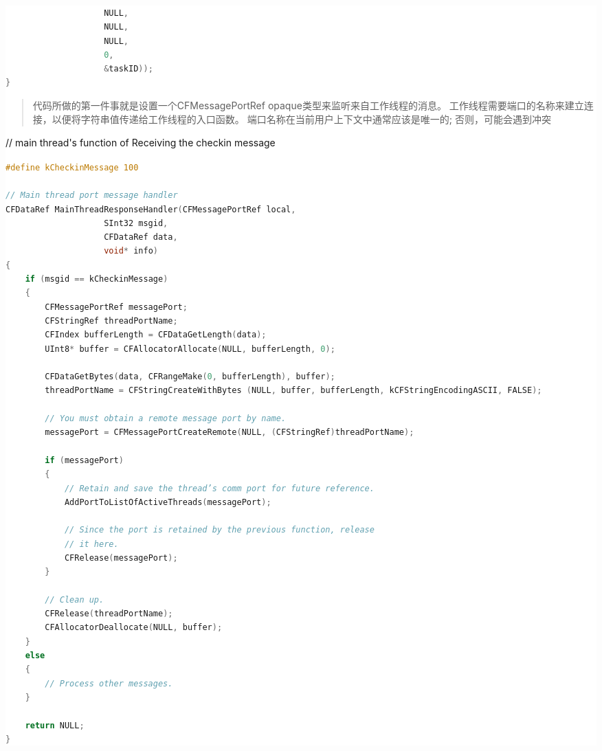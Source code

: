 ```objective-c
                    NULL,
                    NULL,
                    NULL,
                    0,
                    &taskID));
}
```

> 代码所做的第一件事就是设置一个CFMessagePortRef opaque类型来监听来自工作线程的消息。 工作线程需要端口的名称来建立连接，以便将字符串值传递给工作线程的入口函数。 端口名称在当前用户上下文中通常应该是唯一的; 否则，可能会遇到冲突

// main thread's function of Receiving the checkin message

```objective-c
#define kCheckinMessage 100
 
// Main thread port message handler
CFDataRef MainThreadResponseHandler(CFMessagePortRef local,
                    SInt32 msgid,
                    CFDataRef data,
                    void* info)
{
    if (msgid == kCheckinMessage)
    {
        CFMessagePortRef messagePort;
        CFStringRef threadPortName;
        CFIndex bufferLength = CFDataGetLength(data);
        UInt8* buffer = CFAllocatorAllocate(NULL, bufferLength, 0);
 
        CFDataGetBytes(data, CFRangeMake(0, bufferLength), buffer);
        threadPortName = CFStringCreateWithBytes (NULL, buffer, bufferLength, kCFStringEncodingASCII, FALSE);
 
        // You must obtain a remote message port by name.
        messagePort = CFMessagePortCreateRemote(NULL, (CFStringRef)threadPortName);
 
        if (messagePort)
        {
            // Retain and save the thread’s comm port for future reference.
            AddPortToListOfActiveThreads(messagePort);
 
            // Since the port is retained by the previous function, release
            // it here.
            CFRelease(messagePort);
        }
 
        // Clean up.
        CFRelease(threadPortName);
        CFAllocatorDeallocate(NULL, buffer);
    }
    else
    {
        // Process other messages.
    }
 
    return NULL;
}
```

